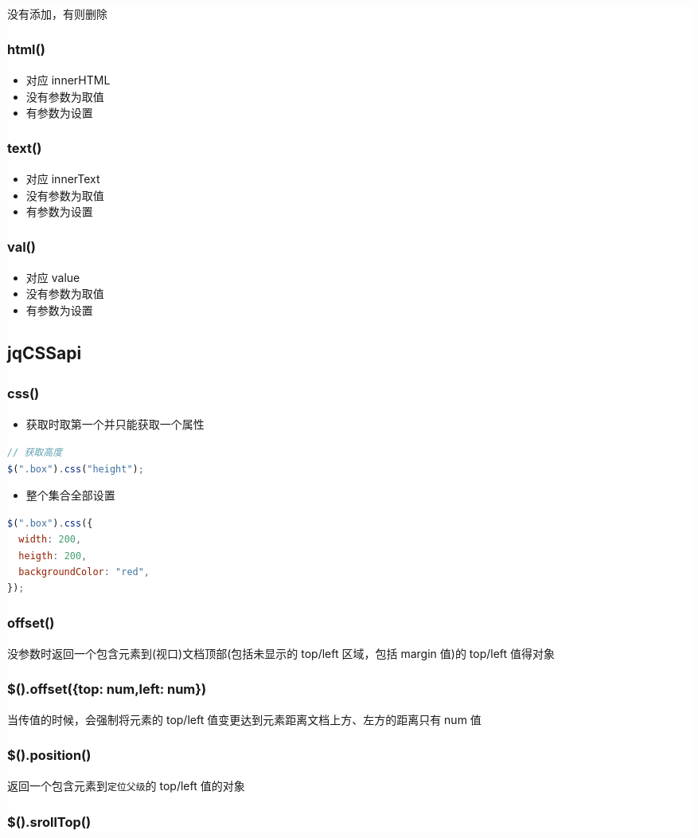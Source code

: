 没有添加，有则删除

### html()

- 对应 innerHTML
- 没有参数为取值
- 有参数为设置

### text()

- 对应 innerText
- 没有参数为取值
- 有参数为设置

### val()

- 对应 value
- 没有参数为取值
- 有参数为设置

## jqCSSapi

### css()

- 获取时取第一个并只能获取一个属性

```js
// 获取高度
$(".box").css("height");
```

- 整个集合全部设置

```js
$(".box").css({
  width: 200,
  heigth: 200,
  backgroundColor: "red",
});
```

### offset()

没参数时返回一个包含元素到(视口)文档顶部(包括未显示的 top/left 区域，包括 margin 值)的 top/left 值得对象

### \$().offset({top: num,left: num})

当传值的时候，会强制将元素的 top/left 值变更达到元素距离文档上方、左方的距离只有 num 值

### \$().position()

返回一个包含元素到`定位父级`的 top/left 值的对象

### \$().srollTop()
